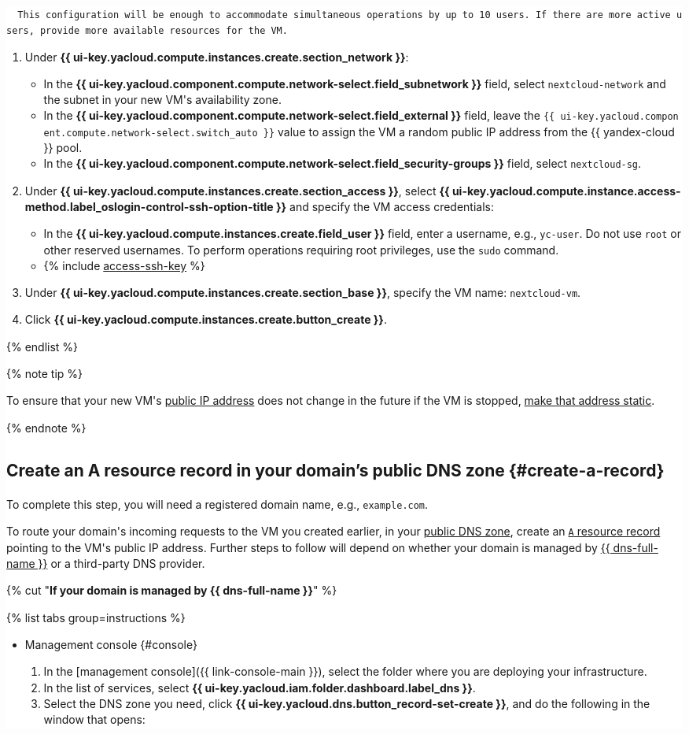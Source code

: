       This configuration will be enough to accommodate simultaneous operations by up to 10 users. If there are more active users, provide more available resources for the VM.
  1. Under **{{ ui-key.yacloud.compute.instances.create.section_network }}**:

      * In the **{{ ui-key.yacloud.component.compute.network-select.field_subnetwork }}** field, select `nextcloud-network` and the subnet in your new VM's availability zone.
      * In the **{{ ui-key.yacloud.component.compute.network-select.field_external }}** field, leave the `{{ ui-key.yacloud.component.compute.network-select.switch_auto }}` value to assign the VM a random public IP address from the {{ yandex-cloud }} pool.
      * In the **{{ ui-key.yacloud.component.compute.network-select.field_security-groups }}** field, select `nextcloud-sg`.
  1. Under **{{ ui-key.yacloud.compute.instances.create.section_access }}**, select **{{ ui-key.yacloud.compute.instance.access-method.label_oslogin-control-ssh-option-title }}** and specify the VM access credentials:

      * In the **{{ ui-key.yacloud.compute.instances.create.field_user }}** field, enter a username, e.g., `yc-user`. Do not use `root` or other reserved usernames. To perform operations requiring root privileges, use the `sudo` command.
      * {% include [access-ssh-key](../../../_includes/compute/create/access-ssh-key.md) %}
  1. Under **{{ ui-key.yacloud.compute.instances.create.section_base }}**, specify the VM name: `nextcloud-vm`.
  1. Click **{{ ui-key.yacloud.compute.instances.create.button_create }}**.

{% endlist %}

{% note tip %}

To ensure that your new VM's [public IP address](../../../vpc/concepts/address.md#public-addresses) does not change in the future if the VM is stopped, [make that address static](../../../vpc/operations/set-static-ip.md).

{% endnote %}

## Create an A resource record in your domain’s public DNS zone {#create-a-record}

To complete this step, you will need a registered domain name, e.g., `example.com`.

To route your domain's incoming requests to the VM you created earlier, in your [public DNS zone](../../../dns/concepts/dns-zone.md#public-zones), create an [`A` resource record](../../../dns/concepts/resource-record.md#a) pointing to the VM's public IP address. Further steps to follow will depend on whether your domain is managed by [{{ dns-full-name }}](../../../dns/index.yaml) or a third-party DNS provider.

{% cut "**If your domain is managed by {{ dns-full-name }}**" %}
 
{% list tabs group=instructions %}

- Management console {#console}

  1. In the [management console]({{ link-console-main }}), select the folder where you are deploying your infrastructure.
  1. In the list of services, select **{{ ui-key.yacloud.iam.folder.dashboard.label_dns }}**.
  1. Select the DNS zone you need, click **{{ ui-key.yacloud.dns.button_record-set-create }}**, and do the following in the window that opens:
